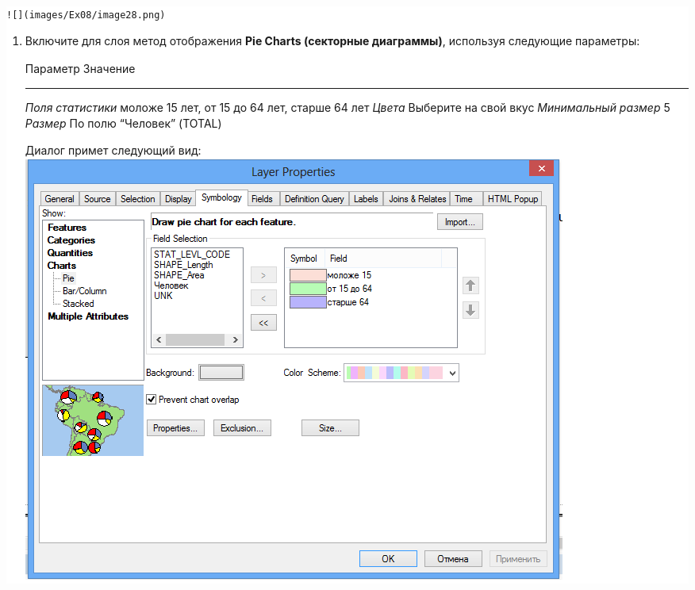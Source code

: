    ![](images/Ex08/image28.png)

1. Включите для слоя метод отображения **Pie Charts (секторные диаграммы)**, используя следующие параметры:

    Параметр              Значение
    --------------------- -----------------------------------------------
    *Поля статистики*     моложе 15 лет, от 15 до 64 лет, старше 64 лет
    *Цвета*               Выберите на свой вкус
    *Минимальный размер*  5
    *Размер*              По полю “Человек” (TOTAL)

    Диалог примет следующий вид:
    ![](images/Ex08/image29.png)
